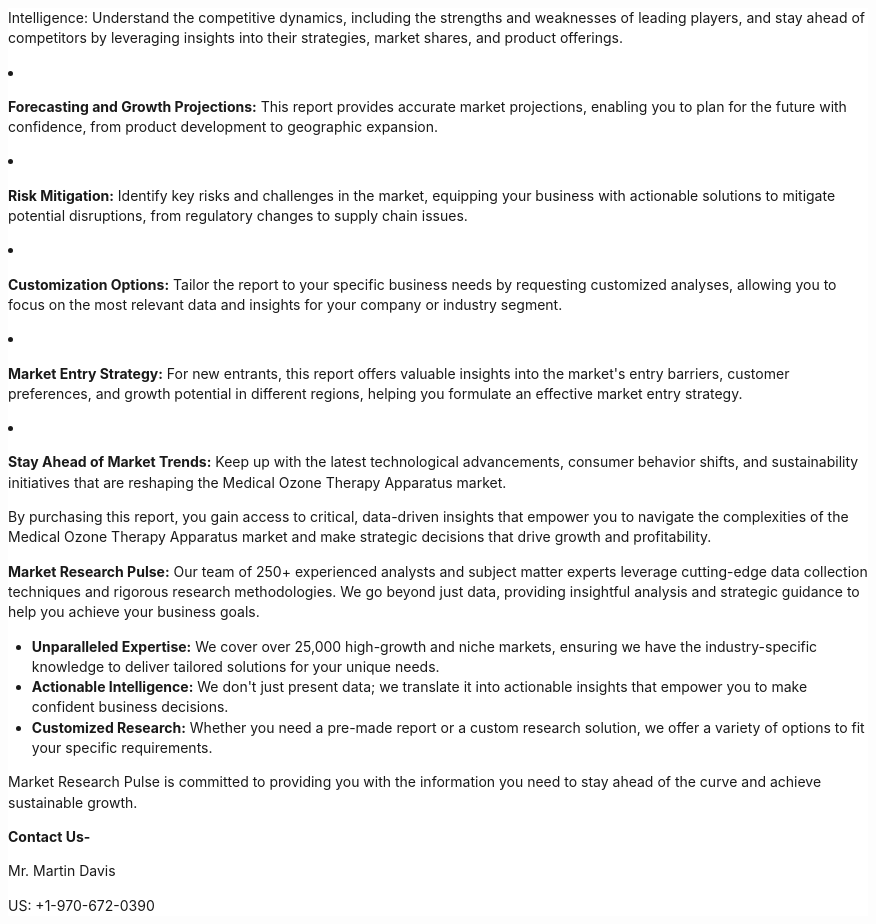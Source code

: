 Intelligence:</strong> Understand the competitive dynamics, including the strengths and weaknesses of leading players, and stay ahead of competitors by leveraging insights into their strategies, market shares, and product offerings.</p></li><li><p><strong>Forecasting and Growth Projections:</strong> This report provides accurate market projections, enabling you to plan for the future with confidence, from product development to geographic expansion.</p></li><li><p><strong>Risk Mitigation:</strong> Identify key risks and challenges in the market, equipping your business with actionable solutions to mitigate potential disruptions, from regulatory changes to supply chain issues.</p></li><li><p><strong>Customization Options:</strong> Tailor the report to your specific business needs by requesting customized analyses, allowing you to focus on the most relevant data and insights for your company or industry segment.</p></li><li><p><strong>Market Entry Strategy:</strong> For new entrants, this report offers valuable insights into the market's entry barriers, customer preferences, and growth potential in different regions, helping you formulate an effective market entry strategy.</p></li><li><p><strong>Stay Ahead of Market Trends:</strong> Keep up with the latest technological advancements, consumer behavior shifts, and sustainability initiatives that are reshaping the Medical Ozone Therapy Apparatus market.</p></li></ol><p>By purchasing this report, you gain access to critical, data-driven insights that empower you to navigate the complexities of the Medical Ozone Therapy Apparatus market and make strategic decisions that drive growth and profitability.</p><p><strong>Market Research Pulse:</strong>&nbsp;Our team of 250+ experienced analysts and subject matter experts leverage cutting-edge data collection techniques and rigorous research methodologies. We go beyond just data, providing insightful analysis and strategic guidance to help you achieve your business goals.</p><ul><li><strong>Unparalleled Expertise:</strong>&nbsp;We cover over 25,000 high-growth and niche markets, ensuring we have the industry-specific knowledge to deliver tailored solutions for your unique needs.</li><li><strong>Actionable Intelligence:</strong>&nbsp;We don't just present data; we translate it into actionable insights that empower you to make confident business decisions.</li><li><strong>Customized Research:</strong>&nbsp;Whether you need a pre-made report or a custom research solution, we offer a variety of options to fit your specific requirements.</li></ul><p>Market Research Pulse is committed to providing you with the information you need to stay ahead of the curve and achieve sustainable growth.</p><p><strong>Contact Us-</strong></p><p>Mr. Martin Davis</p><p>US: +1-970-672-0390</p>
